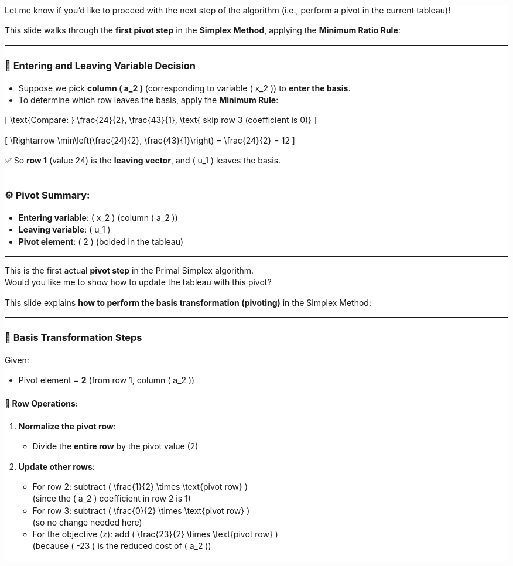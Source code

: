 
Let me know if you’d like to proceed with the next step of the algorithm (i.e., perform a pivot in the current tableau)!


This slide walks through the **first pivot step** in the **Simplex Method**, applying the **Minimum Ratio Rule**:

---

### 🔄 **Entering and Leaving Variable Decision**

- Suppose we pick **column \( a_2 \)** (corresponding to variable \( x_2 \)) to **enter the basis**.
- To determine which row leaves the basis, apply the **Minimum Rule**:

\[
\text{Compare: } \frac{24}{2}, \frac{43}{1}, \text{ skip row 3 (coefficient is 0)}
\]

\[
\Rightarrow \min\left(\frac{24}{2}, \frac{43}{1}\right) = \frac{24}{2} = 12
\]

✅ So **row 1** (value 24) is the **leaving vector**, and \( u_1 \) leaves the basis.

---

### ⚙️ Pivot Summary:

- **Entering variable**: \( x_2 \) (column \( a_2 \))
- **Leaving variable**: \( u_1 \)
- **Pivot element**: \( 2 \) (bolded in the tableau)

---

This is the first actual **pivot step** in the Primal Simplex algorithm.  
Would you like me to show how to update the tableau with this pivot?

This slide explains **how to perform the basis transformation (pivoting)** in the Simplex Method:

---

### 🔁 **Basis Transformation Steps**

Given:
- Pivot element = **2** (from row 1, column \( a_2 \))

#### 🔧 Row Operations:
1. **Normalize the pivot row**:
   - Divide the **entire row** by the pivot value (2)

2. **Update other rows**:
   - For row 2: subtract \( \frac{1}{2} \times \text{pivot row} \)  
     (since the \( a_2 \) coefficient in row 2 is 1)
   - For row 3: subtract \( \frac{0}{2} \times \text{pivot row} \)  
     (so no change needed here)
   - For the objective (z): add \( \frac{23}{2} \times \text{pivot row} \)  
     (because \( -23 \) is the reduced cost of \( a_2 \))

---